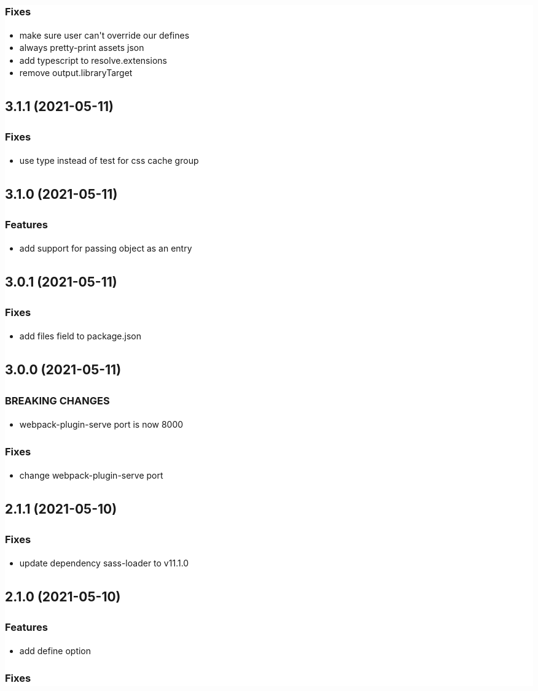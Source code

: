 ### Fixes

- make sure user can't override our defines
- always pretty-print assets json
- add typescript to resolve.extensions
- remove output.libraryTarget

## 3.1.1 (2021-05-11)

### Fixes

- use type instead of test for css cache group

## 3.1.0 (2021-05-11)

### Features

- add support for passing object as an entry

## 3.0.1 (2021-05-11)

### Fixes

- add files field to package.json

## 3.0.0 (2021-05-11)

### BREAKING CHANGES

- webpack-plugin-serve port is now 8000

### Fixes

- change webpack-plugin-serve port

## 2.1.1 (2021-05-10)

### Fixes

- update dependency sass-loader to v11.1.0

## 2.1.0 (2021-05-10)

### Features

- add define option

### Fixes
